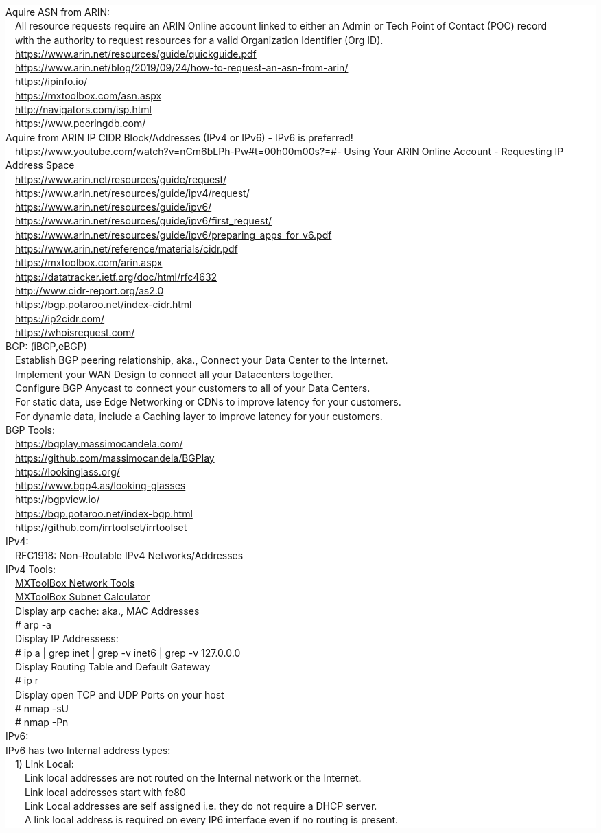 Aquire ASN from ARIN:<br>
&ensp;&ensp;All resource requests require an ARIN Online account linked to either an Admin or Tech Point of Contact (POC) record<br>
&ensp;&ensp;with the authority to request resources for a valid Organization Identifier (Org ID).<br>
&ensp;&ensp;https://www.arin.net/resources/guide/quickguide.pdf<br>
&ensp;&ensp;https://www.arin.net/blog/2019/09/24/how-to-request-an-asn-from-arin/<br>
&ensp;&ensp;https://ipinfo.io/<ASN><br>
&ensp;&ensp;https://mxtoolbox.com/asn.aspx<br>
&ensp;&ensp;http://navigators.com/isp.html<br>
&ensp;&ensp;https://www.peeringdb.com/<br>
  Aquire from ARIN IP CIDR Block/Addresses (IPv4 or IPv6) - IPv6 is preferred!<br>
&ensp;&ensp;https://www.youtube.com/watch?v=nCm6bLPh-Pw#t=00h00m00s?=#- Using Your ARIN Online Account - Requesting IP Address Space<br>
&ensp;&ensp;https://www.arin.net/resources/guide/request/<br>
&ensp;&ensp;https://www.arin.net/resources/guide/ipv4/request/<br>
&ensp;&ensp;https://www.arin.net/resources/guide/ipv6/<br>
&ensp;&ensp;https://www.arin.net/resources/guide/ipv6/first_request/<br>
&ensp;&ensp;https://www.arin.net/resources/guide/ipv6/preparing_apps_for_v6.pdf<br>
&ensp;&ensp;https://www.arin.net/reference/materials/cidr.pdf<br>
&ensp;&ensp;https://mxtoolbox.com/arin.aspx<br>
&ensp;&ensp;https://datatracker.ietf.org/doc/html/rfc4632<br>
&ensp;&ensp;http://www.cidr-report.org/as2.0<br>
&ensp;&ensp;https://bgp.potaroo.net/index-cidr.html<br>
&ensp;&ensp;https://ip2cidr.com/<br>
&ensp;&ensp;https://whoisrequest.com/<br>
BGP: (iBGP,eBGP)<br>
&ensp;&ensp;Establish BGP peering relationship, aka., Connect your Data Center to the Internet.<br>
&ensp;&ensp;Implement your WAN Design to connect all your Datacenters together.<br>
&ensp;&ensp;Configure BGP Anycast to connect your customers to all of your Data Centers.<br>
&ensp;&ensp;For static data, use Edge Networking or CDNs to improve latency for your customers.<br>
&ensp;&ensp;For dynamic data, include a Caching layer to improve latency for your customers.<br>
BGP Tools:<br>
&ensp;&ensp;https://bgplay.massimocandela.com/<br>
&ensp;&ensp;https://github.com/massimocandela/BGPlay<br>
&ensp;&ensp;https://lookinglass.org/<br>
&ensp;&ensp;https://www.bgp4.as/looking-glasses<br>
&ensp;&ensp;https://bgpview.io/<br>
&ensp;&ensp;https://bgp.potaroo.net/index-bgp.html<br>
&ensp;&ensp;https://github.com/irrtoolset/irrtoolset<br>
IPv4:<br>
&ensp;&ensp;RFC1918: Non-Routable IPv4 Networks/Addresses<br>
IPv4 Tools:<br>
&ensp;&ensp;[MXToolBox Network Tools](https://mxtoolbox.com/NetworkTools.aspx)<br>
&ensp;&ensp;[MXToolBox Subnet Calculator](https://mxtoolbox.com/subnetcalculator.aspx)<br>
&ensp;&ensp;Display arp cache: aka., MAC Addresses<br>
&ensp;&ensp;# arp -a<br>
&ensp;&ensp;Display IP Addressess:<br>
&ensp;&ensp;# ip a | grep inet | grep -v inet6 | grep -v 127.0.0.0<br>
&ensp;&ensp;Display Routing Table and Default Gateway<br>
&ensp;&ensp;# ip r<br>
&ensp;&ensp;Display open TCP and UDP Ports on your host<br>
&ensp;&ensp;# nmap -sU <ip-address><br>
&ensp;&ensp;# nmap -Pn <ip-address><br>
IPv6:<br>
IPv6 has two Internal address types:<br>
&ensp;&ensp;1) Link Local:<br>
&ensp;&ensp;&ensp;&ensp;Link local addresses are not routed on the Internal network or the Internet.<br>
&ensp;&ensp;&ensp;&ensp;Link local addresses start with fe80<br>
&ensp;&ensp;&ensp;&ensp;Link Local addresses are self assigned i.e. they do not require a DHCP server.<br>
&ensp;&ensp;&ensp;&ensp;A link local address is required on every IP6 interface even if no routing is present.<br>